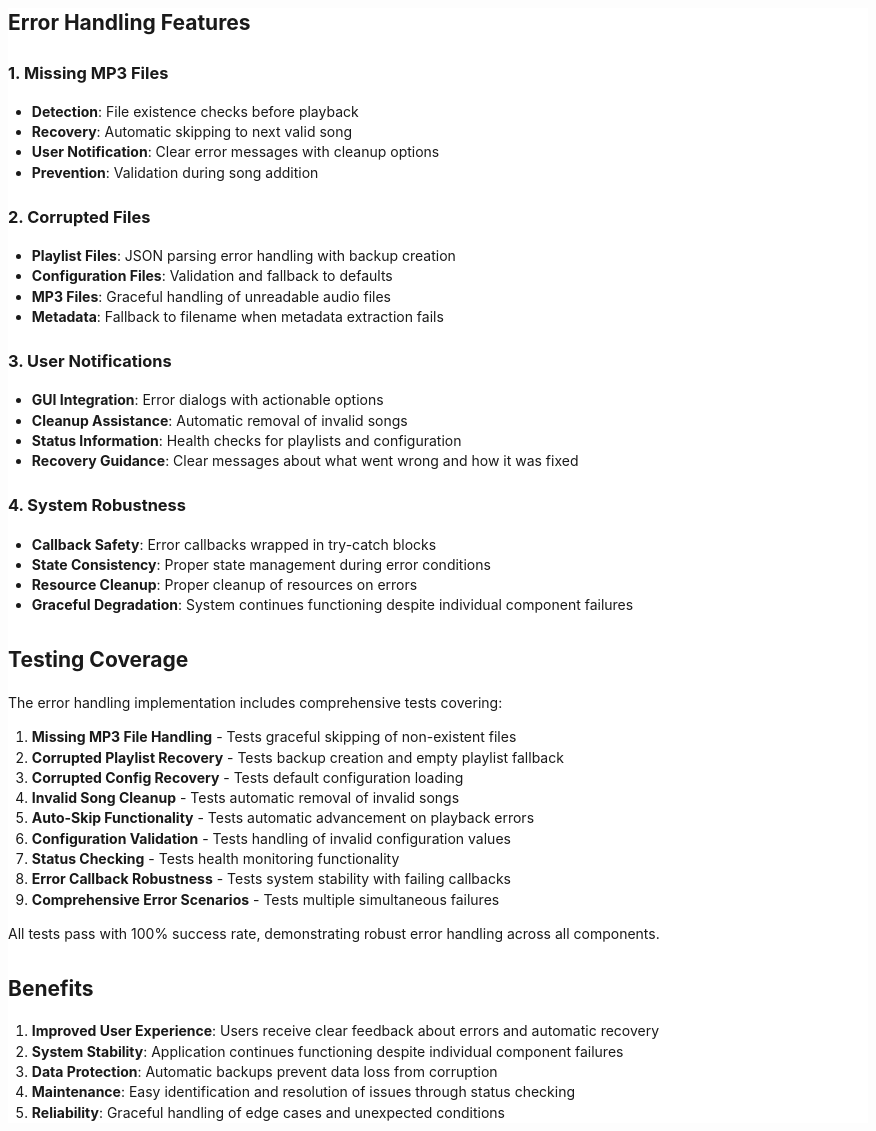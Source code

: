 ## Error Handling Features

### 1. Missing MP3 Files
- **Detection**: File existence checks before playback
- **Recovery**: Automatic skipping to next valid song
- **User Notification**: Clear error messages with cleanup options
- **Prevention**: Validation during song addition

### 2. Corrupted Files
- **Playlist Files**: JSON parsing error handling with backup creation
- **Configuration Files**: Validation and fallback to defaults
- **MP3 Files**: Graceful handling of unreadable audio files
- **Metadata**: Fallback to filename when metadata extraction fails

### 3. User Notifications
- **GUI Integration**: Error dialogs with actionable options
- **Cleanup Assistance**: Automatic removal of invalid songs
- **Status Information**: Health checks for playlists and configuration
- **Recovery Guidance**: Clear messages about what went wrong and how it was fixed

### 4. System Robustness
- **Callback Safety**: Error callbacks wrapped in try-catch blocks
- **State Consistency**: Proper state management during error conditions
- **Resource Cleanup**: Proper cleanup of resources on errors
- **Graceful Degradation**: System continues functioning despite individual component failures

## Testing Coverage

The error handling implementation includes comprehensive tests covering:

1. **Missing MP3 File Handling** - Tests graceful skipping of non-existent files
2. **Corrupted Playlist Recovery** - Tests backup creation and empty playlist fallback
3. **Corrupted Config Recovery** - Tests default configuration loading
4. **Invalid Song Cleanup** - Tests automatic removal of invalid songs
5. **Auto-Skip Functionality** - Tests automatic advancement on playback errors
6. **Configuration Validation** - Tests handling of invalid configuration values
7. **Status Checking** - Tests health monitoring functionality
8. **Error Callback Robustness** - Tests system stability with failing callbacks
9. **Comprehensive Error Scenarios** - Tests multiple simultaneous failures

All tests pass with 100% success rate, demonstrating robust error handling across all components.

## Benefits

1. **Improved User Experience**: Users receive clear feedback about errors and automatic recovery
2. **System Stability**: Application continues functioning despite individual component failures
3. **Data Protection**: Automatic backups prevent data loss from corruption
4. **Maintenance**: Easy identification and resolution of issues through status checking
5. **Reliability**: Graceful handling of edge cases and unexpected conditions
